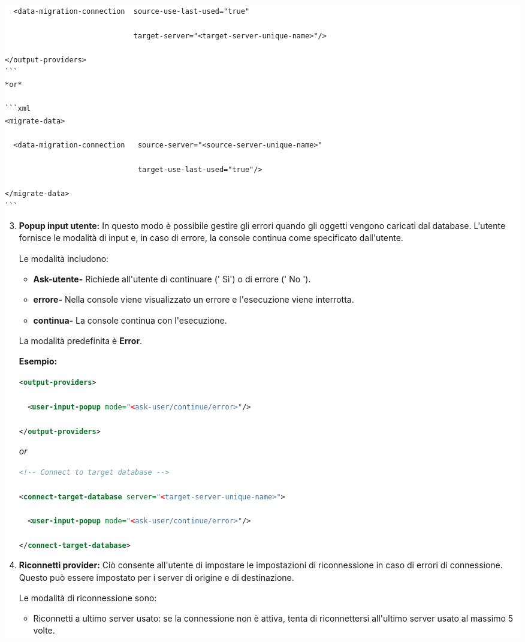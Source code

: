       <data-migration-connection  source-use-last-used="true"  
  
                                  target-server="<target-server-unique-name>"/>  
  
    </output-providers>  
    ```  
    *or*  
  
    ```xml  
    <migrate-data>  
  
      <data-migration-connection   source-server="<source-server-unique-name>"  
  
                                   target-use-last-used="true"/>  
  
    </migrate-data>  
    ```  
  
3.  **Popup input utente:** In questo modo è possibile gestire gli errori quando gli oggetti vengono caricati dal database. L'utente fornisce le modalità di input e, in caso di errore, la console continua come specificato dall'utente.  
  
    Le modalità includono:  
  
    -   **Ask-utente-** Richiede all'utente di continuare (' Sì') o di errore (' No ').  
  
    -   **errore-** Nella console viene visualizzato un errore e l'esecuzione viene interrotta.  
  
    -   **continua-** La console continua con l'esecuzione.  
  
    La modalità predefinita è **Error**.  
  
    **Esempio:**  
  
    ```xml  
    <output-providers>  
  
      <user-input-popup mode="<ask-user/continue/error>"/>  
  
    </output-providers>  
    ```  
    *or*  
  
    ```xml  
    <!-- Connect to target database -->  
  
    <connect-target-database server="<target-server-unique-name>">  
  
      <user-input-popup mode="<ask-user/continue/error>"/>  
  
    </connect-target-database>  
    ```  
  
4.  **Riconnetti provider:** Ciò consente all'utente di impostare le impostazioni di riconnessione in caso di errori di connessione. Questo può essere impostato per i server di origine e di destinazione.  
  
    Le modalità di riconnessione sono:  
  
    -   Riconnetti a ultimo server usato: se la connessione non è attiva, tenta di riconnettersi all'ultimo server usato al massimo 5 volte.  
  